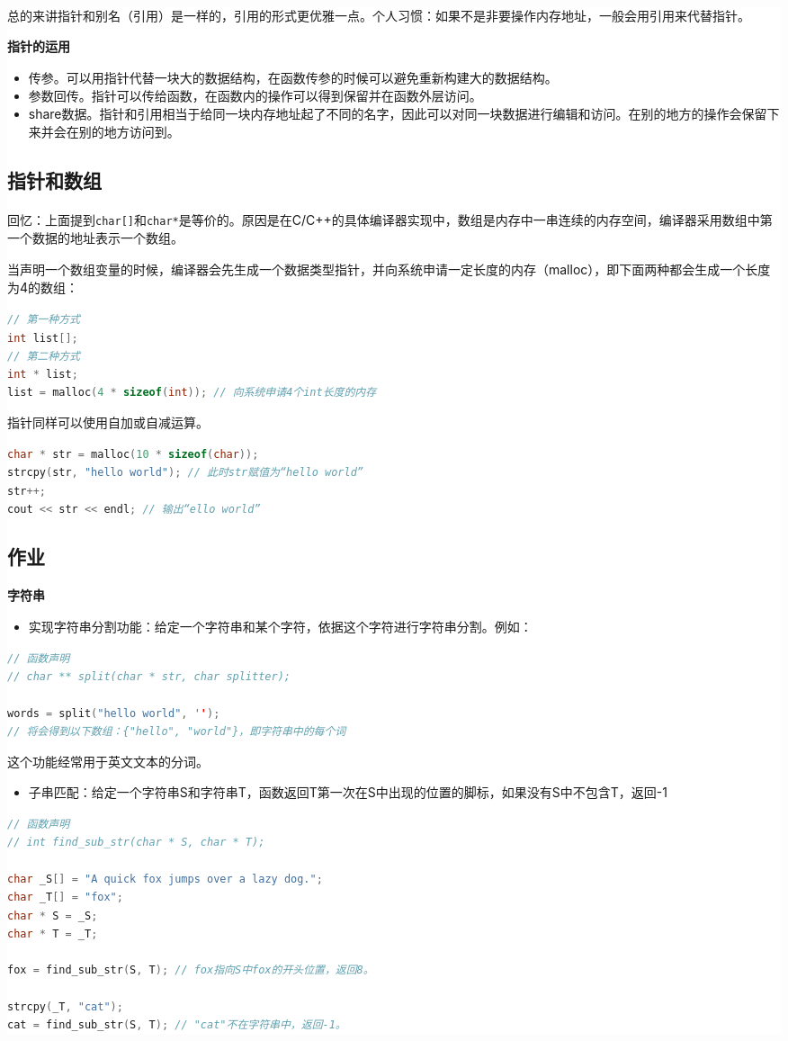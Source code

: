 总的来讲指针和别名（引用）是一样的，引用的形式更优雅一点。个人习惯：如果不是非要操作内存地址，一般会用引用来代替指针。

**指针的运用**

* 传参。可以用指针代替一块大的数据结构，在函数传参的时候可以避免重新构建大的数据结构。
* 参数回传。指针可以传给函数，在函数内的操作可以得到保留并在函数外层访问。
* share数据。指针和引用相当于给同一块内存地址起了不同的名字，因此可以对同一块数据进行编辑和访问。在别的地方的操作会保留下来并会在别的地方访问到。

## 指针和数组

回忆：上面提到`char[]`和`char*`是等价的。原因是在C/C++的具体编译器实现中，数组是内存中一串连续的内存空间，编译器采用数组中第一个数据的地址表示一个数组。

当声明一个数组变量的时候，编译器会先生成一个数据类型指针，并向系统申请一定长度的内存（malloc），即下面两种都会生成一个长度为4的数组：

```cpp
// 第一种方式
int list[];
// 第二种方式
int * list;
list = malloc(4 * sizeof(int)); // 向系统申请4个int长度的内存
```

指针同样可以使用自加或自减运算。

```cpp
char * str = malloc(10 * sizeof(char));
strcpy(str, "hello world"); // 此时str赋值为“hello world”
str++;
cout << str << endl; // 输出“ello world”
```

## 作业

**字符串**

* 实现字符串分割功能：给定一个字符串和某个字符，依据这个字符进行字符串分割。例如：

```cpp
// 函数声明
// char ** split(char * str, char splitter);

words = split("hello world", '');
// 将会得到以下数组：{"hello", "world"}，即字符串中的每个词
```

这个功能经常用于英文文本的分词。

* 子串匹配：给定一个字符串S和字符串T，函数返回T第一次在S中出现的位置的脚标，如果没有S中不包含T，返回-1

```cpp
// 函数声明
// int find_sub_str(char * S, char * T);

char _S[] = "A quick fox jumps over a lazy dog.";
char _T[] = "fox";
char * S = _S;
char * T = _T;

fox = find_sub_str(S, T); // fox指向S中fox的开头位置，返回8。

strcpy(_T, "cat");
cat = find_sub_str(S, T); // "cat"不在字符串中，返回-1。
```
